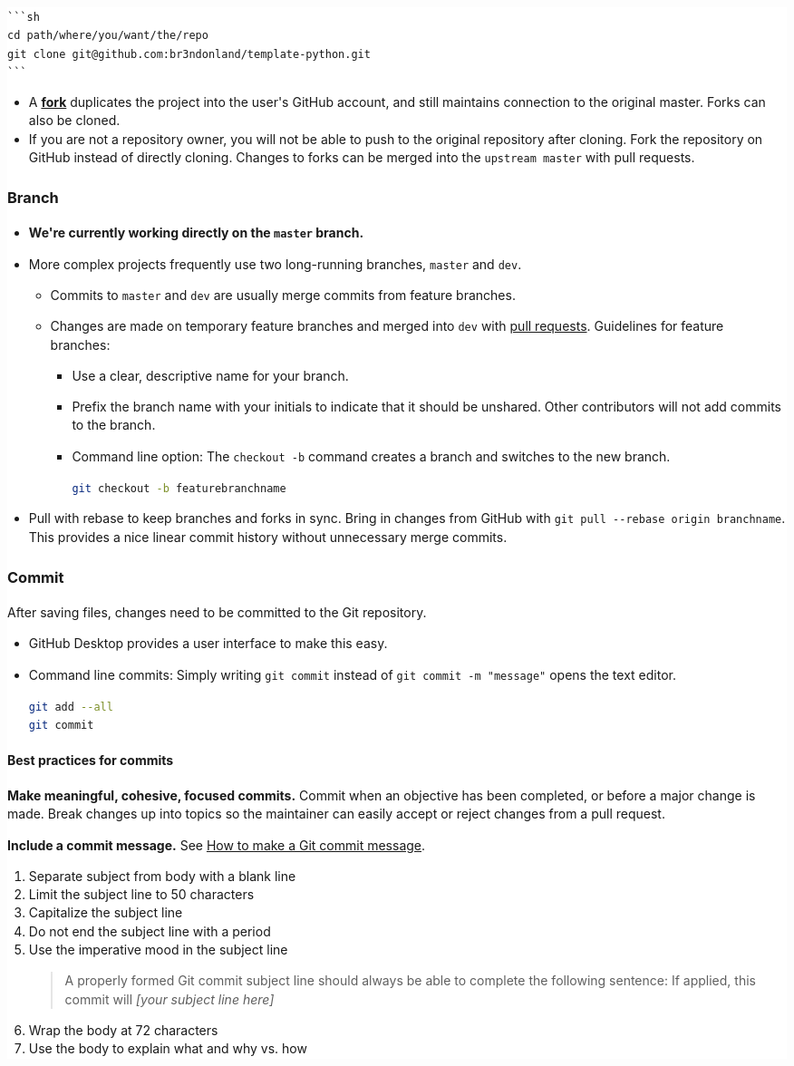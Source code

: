     ```sh
    cd path/where/you/want/the/repo
    git clone git@github.com:br3ndonland/template-python.git
    ```

- A **[fork](https://help.github.com/articles/fork-a-repo/)** duplicates the project into the user's GitHub account, and still maintains connection to the original master. Forks can also be cloned.
- If you are not a repository owner, you will not be able to push to the original repository after cloning. Fork the repository on GitHub instead of directly cloning. Changes to forks can be merged into the `upstream master` with pull requests.

### Branch

- **We're currently working directly on the `master` branch.**
- More complex projects frequently use two long-running branches, `master` and `dev`.

  - Commits to `master` and `dev` are usually merge commits from feature branches.
  - Changes are made on temporary feature branches and merged into `dev` with [pull requests](#pull-requests). Guidelines for feature branches:

    - Use a clear, descriptive name for your branch.
    - Prefix the branch name with your initials to indicate that it should be unshared. Other contributors will not add commits to the branch.
    - Command line option: The `checkout -b` command creates a branch and switches to the new branch.

      ```sh
      git checkout -b featurebranchname
      ```

- Pull with rebase to keep branches and forks in sync. Bring in changes from GitHub with `git pull --rebase origin branchname`. This provides a nice linear commit history without unnecessary merge commits.

### Commit

After saving files, changes need to be committed to the Git repository.

- GitHub Desktop provides a user interface to make this easy.
- Command line commits: Simply writing `git commit` instead of `git commit -m "message"` opens the text editor.

  ```sh
  git add --all
  git commit
  ```

#### Best practices for commits

**Make meaningful, cohesive, focused commits.** Commit when an objective has been completed, or before a major change is made. Break changes up into topics so the maintainer can easily accept or reject changes from a pull request.

**Include a commit message.** See [How to make a Git commit message](https://chris.beams.io/posts/git-commit/).

1. Separate subject from body with a blank line
2. Limit the subject line to 50 characters
3. Capitalize the subject line
4. Do not end the subject line with a period
5. Use the imperative mood in the subject line
   > A properly formed Git commit subject line should always be able to complete the following sentence: If applied, this commit will _[your subject line here]_
6. Wrap the body at 72 characters
7. Use the body to explain what and why vs. how
